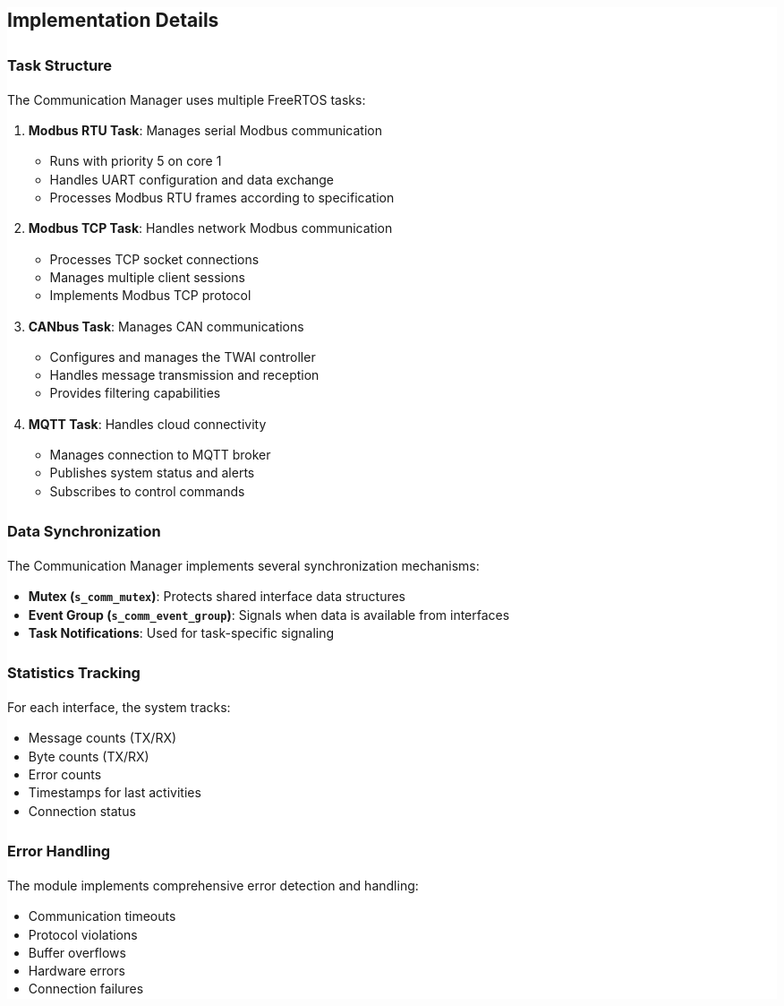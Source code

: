## Implementation Details

### Task Structure

The Communication Manager uses multiple FreeRTOS tasks:

1. **Modbus RTU Task**: Manages serial Modbus communication
   - Runs with priority 5 on core 1
   - Handles UART configuration and data exchange
   - Processes Modbus RTU frames according to specification

2. **Modbus TCP Task**: Handles network Modbus communication
   - Processes TCP socket connections
   - Manages multiple client sessions
   - Implements Modbus TCP protocol

3. **CANbus Task**: Manages CAN communications
   - Configures and manages the TWAI controller
   - Handles message transmission and reception
   - Provides filtering capabilities

4. **MQTT Task**: Handles cloud connectivity
   - Manages connection to MQTT broker
   - Publishes system status and alerts
   - Subscribes to control commands

### Data Synchronization

The Communication Manager implements several synchronization mechanisms:

- **Mutex (`s_comm_mutex`)**: Protects shared interface data structures
- **Event Group (`s_comm_event_group`)**: Signals when data is available from interfaces
- **Task Notifications**: Used for task-specific signaling

### Statistics Tracking

For each interface, the system tracks:

- Message counts (TX/RX)
- Byte counts (TX/RX)
- Error counts
- Timestamps for last activities
- Connection status

### Error Handling

The module implements comprehensive error detection and handling:

- Communication timeouts
- Protocol violations
- Buffer overflows
- Hardware errors
- Connection failures
